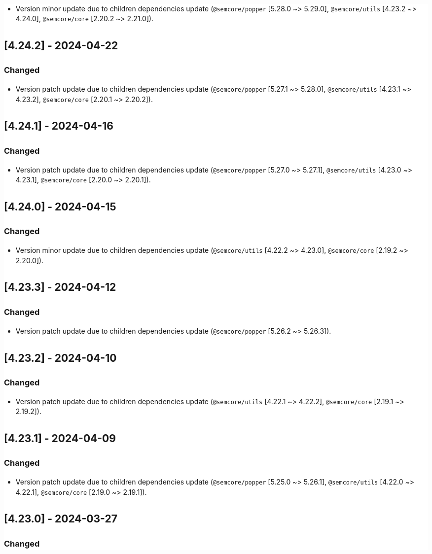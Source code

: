 - Version minor update due to children dependencies update (`@semcore/popper` [5.28.0 ~> 5.29.0], `@semcore/utils` [4.23.2 ~> 4.24.0], `@semcore/core` [2.20.2 ~> 2.21.0]).

## [4.24.2] - 2024-04-22

### Changed

- Version patch update due to children dependencies update (`@semcore/popper` [5.27.1 ~> 5.28.0], `@semcore/utils` [4.23.1 ~> 4.23.2], `@semcore/core` [2.20.1 ~> 2.20.2]).

## [4.24.1] - 2024-04-16

### Changed

- Version patch update due to children dependencies update (`@semcore/popper` [5.27.0 ~> 5.27.1], `@semcore/utils` [4.23.0 ~> 4.23.1], `@semcore/core` [2.20.0 ~> 2.20.1]).

## [4.24.0] - 2024-04-15

### Changed

- Version minor update due to children dependencies update (`@semcore/utils` [4.22.2 ~> 4.23.0], `@semcore/core` [2.19.2 ~> 2.20.0]).

## [4.23.3] - 2024-04-12

### Changed

- Version patch update due to children dependencies update (`@semcore/popper` [5.26.2 ~> 5.26.3]).

## [4.23.2] - 2024-04-10

### Changed

- Version patch update due to children dependencies update (`@semcore/utils` [4.22.1 ~> 4.22.2], `@semcore/core` [2.19.1 ~> 2.19.2]).

## [4.23.1] - 2024-04-09

### Changed

- Version patch update due to children dependencies update (`@semcore/popper` [5.25.0 ~> 5.26.1], `@semcore/utils` [4.22.0 ~> 4.22.1], `@semcore/core` [2.19.0 ~> 2.19.1]).

## [4.23.0] - 2024-03-27

### Changed
